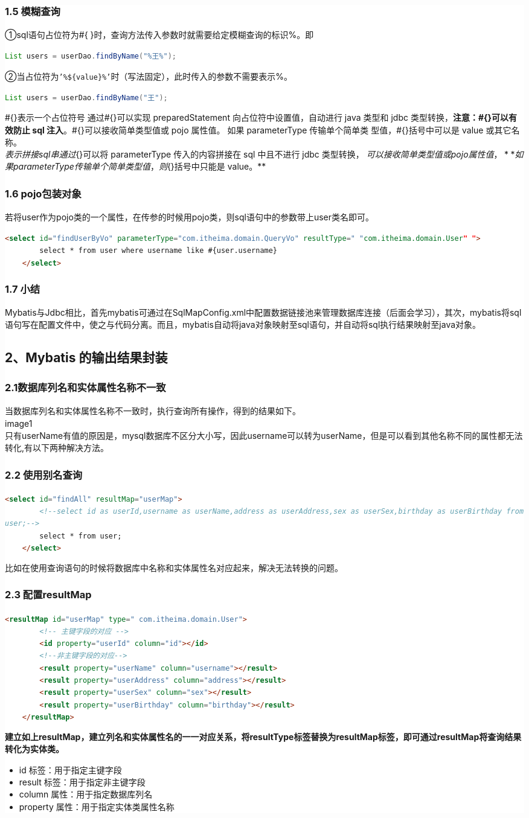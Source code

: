 ### 1.5 模糊查询
①sql语句占位符为#{ }时，查询方法传入参数时就需要给定模糊查询的标识%。即  
```java
List users = userDao.findByName("%王%");
```
②当占位符为`’%${value}%’`时（写法固定），此时传入的参数不需要表示%。  
```java
List users = userDao.findByName("王");
```  
#{}表示一个占位符号 通过#{}可以实现 preparedStatement 向占位符中设置值，自动进行 java 类型和 jdbc 类型转换，**注意：#{}可以有效防止 sql 注入**。#{}可以接收简单类型值或 pojo 属性值。 如果 parameterType 传输单个简单类 型值，#{}括号中可以是 value 或其它名称。   
${}表示拼接 sql 串 通过${}可以将 parameterType 传入的内容拼接在 sql 中且不进行 jdbc 类型转换， ${}可以接收简 单类型值或 pojo 属性值，**如果 parameterType 传输单个简单类型值，则${}括号中只能是 value。**
### 1.6 pojo包装对象
若将user作为pojo类的一个属性，在传参的时候用pojo类，则sql语句中的参数带上user类名即可。  
```html
<select id="findUserByVo" parameterType="com.itheima.domain.QueryVo" resultType=" "com.itheima.domain.User" ">
        select * from user where username like #{user.username}
    </select>
```
### 1.7 小结
Mybatis与Jdbc相比，首先mybatis可通过在SqlMapConfig.xml中配置数据链接池来管理数据库连接（后面会学习），其次，mybatis将sql语句写在配置文件中，使之与代码分离。而且，mybatis自动将java对象映射至sql语句，并自动将sql执行结果映射至java对象。
## 2、Mybatis 的输出结果封装
### 2.1数据库列名和实体属性名称不一致
当数据库列名和实体属性名称不一致时，执行查询所有操作，得到的结果如下。  
image1  
只有userName有值的原因是，mysql数据库不区分大小写，因此username可以转为userName，但是可以看到其他名称不同的属性都无法转化,有以下两种解决方法。

### 2.2 使用别名查询
```html
<select id="findAll" resultMap="userMap">
        <!--select id as userId,username as userName,address as userAddress,sex as userSex,birthday as userBirthday from user;-->
        select * from user;
    </select>
```
比如在使用查询语句的时候将数据库中名称和实体属性名对应起来，解决无法转换的问题。

### 2.3 配置resultMap
```html
<resultMap id="userMap" type=" com.itheima.domain.User">
        <!-- 主键字段的对应 -->
        <id property="userId" column="id"></id>
        <!--非主键字段的对应-->
        <result property="userName" column="username"></result>
        <result property="userAddress" column="address"></result>
        <result property="userSex" column="sex"></result>
        <result property="userBirthday" column="birthday"></result>
    </resultMap>
```
**建立如上resultMap，建立列名和实体属性名的一一对应关系，将resultType标签替换为resultMap标签，即可通过resultMap将查询结果转化为实体类。**  
- id 标签：用于指定主键字段  
- result 标签：用于指定非主键字段   
- column 属性：用于指定数据库列名   
- property 属性：用于指定实体类属性名称  
